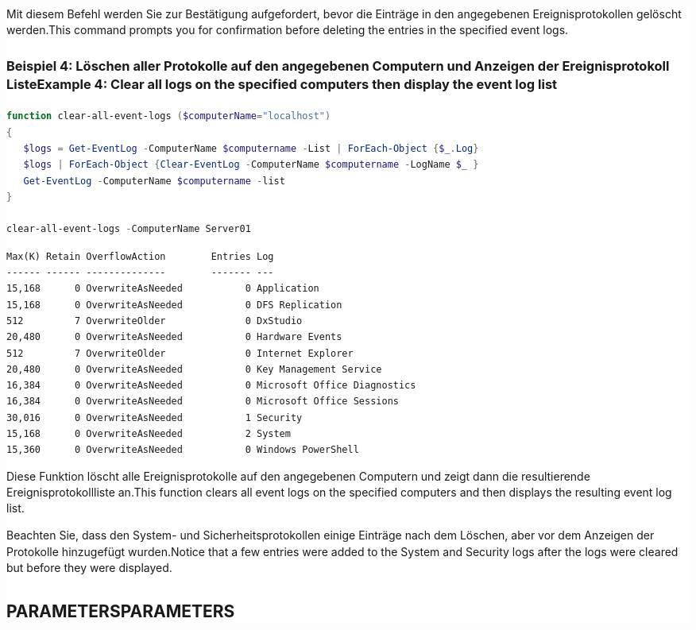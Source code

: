 <span data-ttu-id="32d4b-118">Mit diesem Befehl werden Sie zur Bestätigung aufgefordert, bevor die Einträge in den angegebenen Ereignisprotokollen gelöscht werden.</span><span class="sxs-lookup"><span data-stu-id="32d4b-118">This command prompts you for confirmation before deleting the entries in the specified event logs.</span></span>

### <span data-ttu-id="32d4b-119">Beispiel 4: Löschen aller Protokolle auf den angegebenen Computern und Anzeigen der Ereignisprotokoll Liste</span><span class="sxs-lookup"><span data-stu-id="32d4b-119">Example 4: Clear all logs on the specified computers then display the event log list</span></span>

```powershell
function clear-all-event-logs ($computerName="localhost")
{
   $logs = Get-EventLog -ComputerName $computername -List | ForEach-Object {$_.Log}
   $logs | ForEach-Object {Clear-EventLog -ComputerName $computername -LogName $_ }
   Get-EventLog -ComputerName $computername -list
}

clear-all-event-logs -ComputerName Server01
```

```Output
Max(K) Retain OverflowAction        Entries Log
------ ------ --------------        ------- ---
15,168      0 OverwriteAsNeeded           0 Application
15,168      0 OverwriteAsNeeded           0 DFS Replication
512         7 OverwriteOlder              0 DxStudio
20,480      0 OverwriteAsNeeded           0 Hardware Events
512         7 OverwriteOlder              0 Internet Explorer
20,480      0 OverwriteAsNeeded           0 Key Management Service
16,384      0 OverwriteAsNeeded           0 Microsoft Office Diagnostics
16,384      0 OverwriteAsNeeded           0 Microsoft Office Sessions
30,016      0 OverwriteAsNeeded           1 Security
15,168      0 OverwriteAsNeeded           2 System
15,360      0 OverwriteAsNeeded           0 Windows PowerShell
```

<span data-ttu-id="32d4b-120">Diese Funktion löscht alle Ereignisprotokolle auf den angegebenen Computern und zeigt dann die resultierende Ereignisprotokollliste an.</span><span class="sxs-lookup"><span data-stu-id="32d4b-120">This function clears all event logs on the specified computers and then displays the resulting event log list.</span></span>

<span data-ttu-id="32d4b-121">Beachten Sie, dass den System- und Sicherheitsprotokollen einige Einträge nach dem Löschen, aber vor dem Anzeigen der Protokolle hinzugefügt wurden.</span><span class="sxs-lookup"><span data-stu-id="32d4b-121">Notice that a few entries were added to the System and Security logs after the logs were cleared but before they were displayed.</span></span>

## <span data-ttu-id="32d4b-122">PARAMETERS</span><span class="sxs-lookup"><span data-stu-id="32d4b-122">PARAMETERS</span></span>
